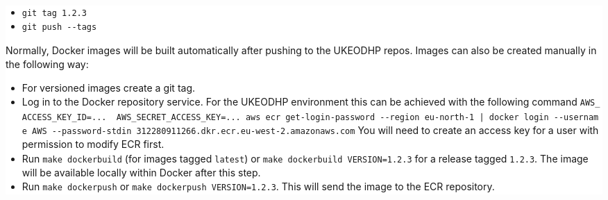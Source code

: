 * `git tag 1.2.3`
* `git push --tags`

Normally, Docker images will be built automatically after pushing to the UKEODHP repos. Images can also be created
manually in the following way:

* For versioned images create a git tag.
* Log in to the Docker repository service. For the UKEODHP environment this can be achieved with the following command
  ```AWS_ACCESS_KEY_ID=...  AWS_SECRET_ACCESS_KEY=... aws ecr get-login-password --region eu-north-1 | docker login --username AWS --password-stdin 312280911266.dkr.ecr.eu-west-2.amazonaws.com```
  You will need to create an access key for a user with permission to modify ECR first.
* Run `make dockerbuild` (for images tagged `latest`) or `make dockerbuild VERSION=1.2.3` for a release tagged `1.2.3`.
  The image will be available locally within Docker after this step.
* Run `make dockerpush` or `make dockerpush VERSION=1.2.3`. This will send the image to the ECR repository.


